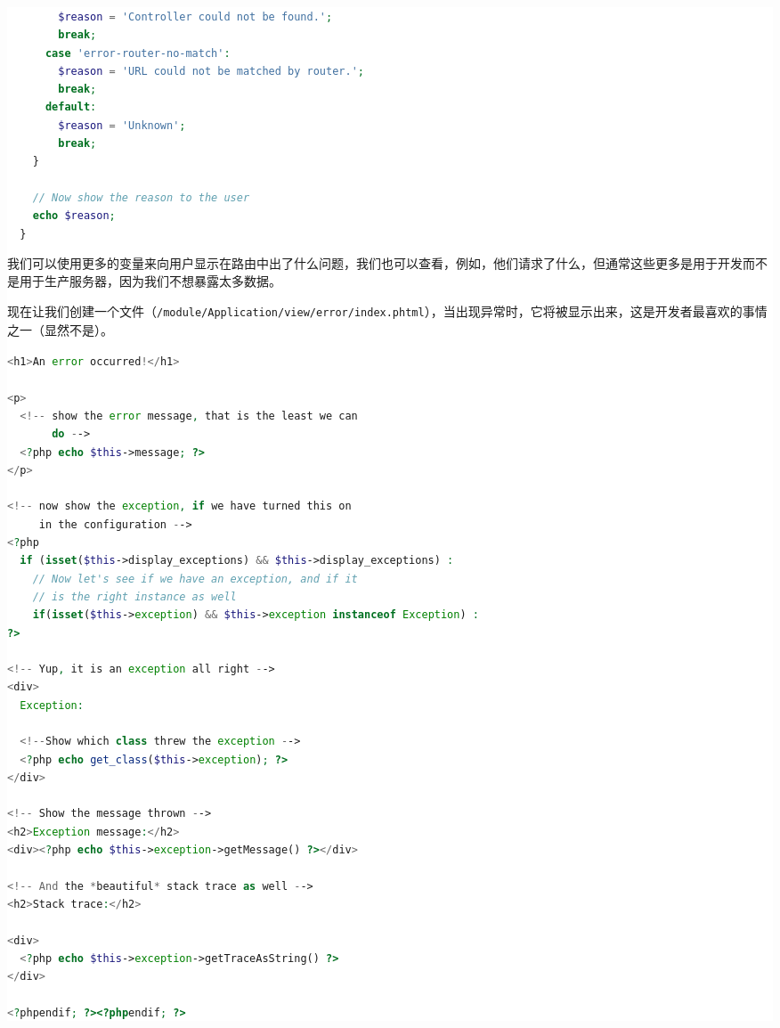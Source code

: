 ```php
        $reason = 'Controller could not be found.';
        break;
      case 'error-router-no-match':
        $reason = 'URL could not be matched by router.';
        break;
      default:
        $reason = 'Unknown';
        break;
    }

    // Now show the reason to the user
    echo $reason;
  }
```

我们可以使用更多的变量来向用户显示在路由中出了什么问题，我们也可以查看，例如，他们请求了什么，但通常这些更多是用于开发而不是用于生产服务器，因为我们不想暴露太多数据。

现在让我们创建一个文件（`/module/Application/view/error/index.phtml`），当出现异常时，它将被显示出来，这是开发者最喜欢的事情之一（显然不是）。

```php
<h1>An error occurred!</h1>

<p>
  <!-- show the error message, that is the least we can 
       do -->
  <?php echo $this->message; ?>
</p>

<!-- now show the exception, if we have turned this on 
     in the configuration -->
<?php
  if (isset($this->display_exceptions) && $this->display_exceptions) :
    // Now let's see if we have an exception, and if it 
    // is the right instance as well
    if(isset($this->exception) && $this->exception instanceof Exception) :
?>

<!-- Yup, it is an exception all right -->
<div>
  Exception:

  <!--Show which class threw the exception -->
  <?php echo get_class($this->exception); ?>
</div>

<!-- Show the message thrown -->
<h2>Exception message:</h2>
<div><?php echo $this->exception->getMessage() ?></div>

<!-- And the *beautiful* stack trace as well -->
<h2>Stack trace:</h2>

<div>
  <?php echo $this->exception->getTraceAsString() ?>
</div>

<?phpendif; ?><?phpendif; ?>
```
